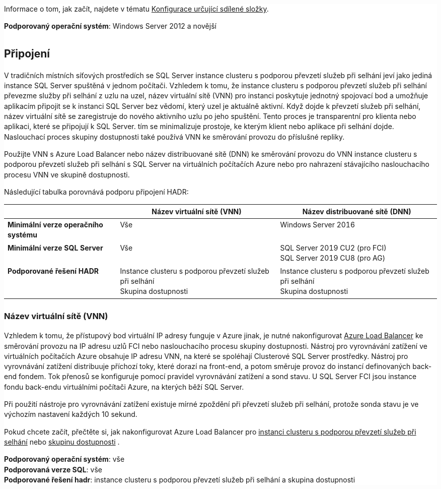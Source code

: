 Informace o tom, jak začít, najdete v tématu [Konfigurace určující sdílené složky](/windows-server/failover-clustering/manage-cluster-quorum#configure-the-cluster-quorum).


**Podporovaný operační systém**: Windows Server 2012 a novější   

## <a name="connectivity"></a>Připojení

V tradičních místních síťových prostředích se SQL Server instance clusteru s podporou převzetí služeb při selhání jeví jako jediná instance SQL Server spuštěná v jednom počítači. Vzhledem k tomu, že instance clusteru s podporou převzetí služeb při selhání převezme služby při selhání z uzlu na uzel, název virtuální sítě (VNN) pro instanci poskytuje jednotný spojovací bod a umožňuje aplikacím připojit se k instanci SQL Server bez vědomí, který uzel je aktuálně aktivní. Když dojde k převzetí služeb při selhání, název virtuální sítě se zaregistruje do nového aktivního uzlu po jeho spuštění. Tento proces je transparentní pro klienta nebo aplikaci, které se připojují k SQL Server. tím se minimalizuje prostoje, ke kterým klient nebo aplikace při selhání dojde. Naslouchací proces skupiny dostupnosti také používá VNN ke směrování provozu do příslušné repliky. 

Použijte VNN s Azure Load Balancer nebo název distribuované sítě (DNN) ke směrování provozu do VNN instance clusteru s podporou převzetí služeb při selhání s SQL Server na virtuálních počítačích Azure nebo pro nahrazení stávajícího naslouchacího procesu VNN ve skupině dostupnosti. 


Následující tabulka porovnává podporu připojení HADR: 

| |**Název virtuální sítě (VNN)**  |**Název distribuované sítě (DNN)**  |
|---------|---------|---------|
|**Minimální verze operačního systému**| Vše | Windows Server 2016 |
|**Minimální verze SQL Server** |Vše |SQL Server 2019 CU2 (pro FCI)<br/> SQL Server 2019 CU8 (pro AG)|
|**Podporované řešení HADR** | Instance clusteru s podporou převzetí služeb při selhání <br/> Skupina dostupnosti | Instance clusteru s podporou převzetí služeb při selhání <br/> Skupina dostupnosti|


### <a name="virtual-network-name-vnn"></a>Název virtuální sítě (VNN)

Vzhledem k tomu, že přístupový bod virtuální IP adresy funguje v Azure jinak, je nutné nakonfigurovat [Azure Load Balancer](../../../load-balancer/index.yml) ke směrování provozu na IP adresu uzlů FCI nebo naslouchacího procesu skupiny dostupnosti. Nástroj pro vyrovnávání zatížení ve virtuálních počítačích Azure obsahuje IP adresu VNN, na které se spoléhají Clusterové SQL Server prostředky. Nástroj pro vyrovnávání zatížení distribuuje příchozí toky, které dorazí na front-end, a potom směruje provoz do instancí definovaných back-end fondem. Tok přenosů se konfiguruje pomocí pravidel vyrovnávání zatížení a sond stavu. U SQL Server FCI jsou instance fondu back-endu virtuálními počítači Azure, na kterých běží SQL Server. 

Při použití nástroje pro vyrovnávání zatížení existuje mírné zpoždění při převzetí služeb při selhání, protože sonda stavu je ve výchozím nastavení každých 10 sekund. 

Pokud chcete začít, přečtěte si, jak nakonfigurovat Azure Load Balancer pro [instanci clusteru s podporou převzetí služeb při selhání](failover-cluster-instance-vnn-azure-load-balancer-configure.md) nebo [skupinu dostupnosti](availability-group-vnn-azure-load-balancer-configure.md) .

**Podporovaný operační systém**: vše   
**Podporovaná verze SQL**: vše   
**Podporované řešení hadr**: instance clusteru s podporou převzetí služeb při selhání a skupina dostupnosti   
